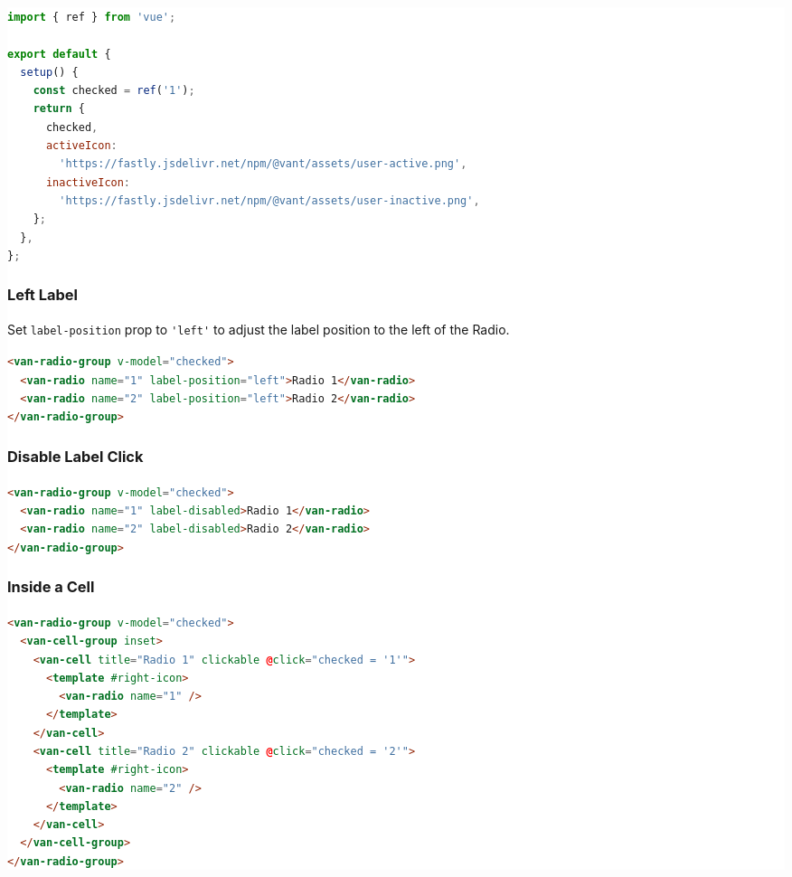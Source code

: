 
```js
import { ref } from 'vue';

export default {
  setup() {
    const checked = ref('1');
    return {
      checked,
      activeIcon:
        'https://fastly.jsdelivr.net/npm/@vant/assets/user-active.png',
      inactiveIcon:
        'https://fastly.jsdelivr.net/npm/@vant/assets/user-inactive.png',
    };
  },
};
```

### Left Label

Set `label-position` prop to `'left'` to adjust the label position to the left of the Radio.

```html
<van-radio-group v-model="checked">
  <van-radio name="1" label-position="left">Radio 1</van-radio>
  <van-radio name="2" label-position="left">Radio 2</van-radio>
</van-radio-group>
```

### Disable Label Click

```html
<van-radio-group v-model="checked">
  <van-radio name="1" label-disabled>Radio 1</van-radio>
  <van-radio name="2" label-disabled>Radio 2</van-radio>
</van-radio-group>
```

### Inside a Cell

```html
<van-radio-group v-model="checked">
  <van-cell-group inset>
    <van-cell title="Radio 1" clickable @click="checked = '1'">
      <template #right-icon>
        <van-radio name="1" />
      </template>
    </van-cell>
    <van-cell title="Radio 2" clickable @click="checked = '2'">
      <template #right-icon>
        <van-radio name="2" />
      </template>
    </van-cell>
  </van-cell-group>
</van-radio-group>
```
